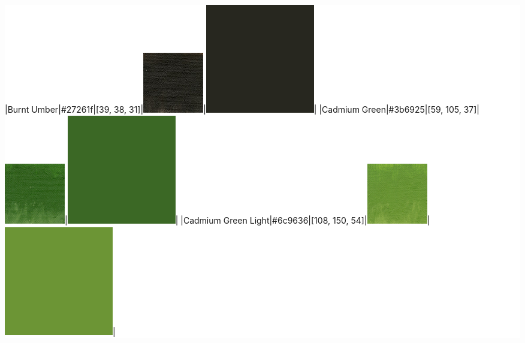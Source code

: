|Burnt Umber|#27261f|[39, 38, 31]|![](./images/burnt_umber_swatch.jpg)|![](./returned_colors/burnt_umber_returned.jpg)|
|Cadmium Green|#3b6925|[59, 105, 37]|![](./images/cadmium_green_swatch.jpg)|![](./returned_colors/cadmium_green_returned.jpg)|
|Cadmium Green Light|#6c9636|[108, 150, 54]|![](./images/cadmium_green_light_swatch.jpg)|![](./returned_colors/cadmium_green_light_returned.jpg)|